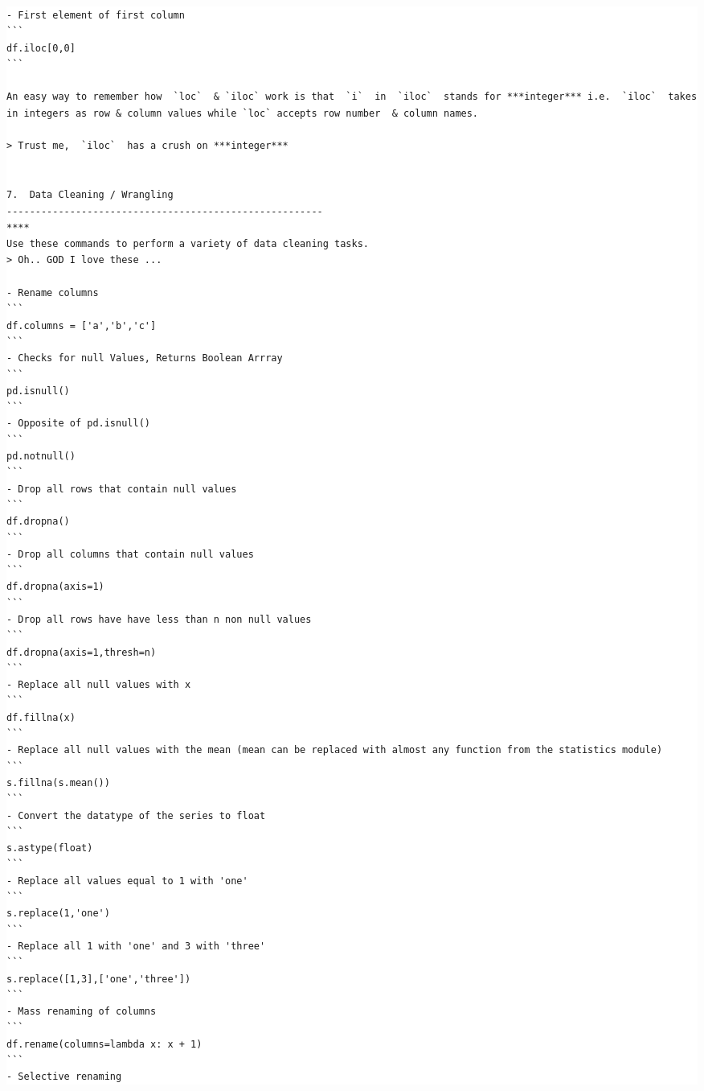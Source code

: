 ````
- First element of first column
```
df.iloc[0,0]
```

An easy way to remember how  `loc`  & `iloc` work is that  `i`  in  `iloc`  stands for ***integer*** i.e.  `iloc`  takes in integers as row & column values while `loc` accepts row number  & column names.

> Trust me,  `iloc`  has a crush on ***integer***


7.  Data Cleaning / Wrangling
-------------------------------------------------------
****
Use these commands to perform a variety of data cleaning tasks.
> Oh.. GOD I love these ...

- Rename columns
```
df.columns = ['a','b','c']
```
- Checks for null Values, Returns Boolean Arrray
```
pd.isnull()
```
- Opposite of pd.isnull()
```
pd.notnull()
```
- Drop all rows that contain null values
```
df.dropna()
```
- Drop all columns that contain null values
```
df.dropna(axis=1)
```
- Drop all rows have have less than n non null values
```
df.dropna(axis=1,thresh=n)
```
- Replace all null values with x
```
df.fillna(x)
```
- Replace all null values with the mean (mean can be replaced with almost any function from the statistics module)
```
s.fillna(s.mean())
```
- Convert the datatype of the series to float
```
s.astype(float)
```
- Replace all values equal to 1 with 'one'
```
s.replace(1,'one')
```
- Replace all 1 with 'one' and 3 with 'three'
```
s.replace([1,3],['one','three'])
```
- Mass renaming of columns
```
df.rename(columns=lambda x: x + 1)
```
- Selective renaming
````